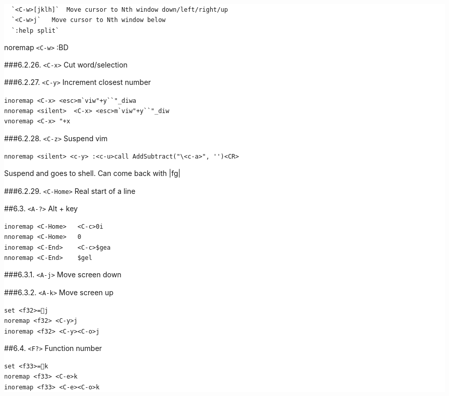       `<C-w>[jklh]`  Move cursor to Nth window down/left/right/up
      `<C-w>j`   Move cursor to Nth window below
      `:help split`
noremap  `<C-w>`     :BD<CR>

<a name="__C_x___Cut_word_selection"></a>
###6.2.26. `<C-x>` Cut word/selection

<a name="__C_y___Increment_closest_number"></a>
###6.2.27. `<C-y>` Increment closest number

```vimscript
inoremap <C-x> <esc>m`viw"+y``"_diwa
nnoremap <silent>  <C-x> <esc>m`viw"+y``"_diw
vnoremap <C-x> "+x
```


<a name="__C_z___Suspend_vim"></a>
###6.2.28. `<C-z>` Suspend vim

```vimscript
nnoremap <silent> <c-y> :<c-u>call AddSubtract("\<c-a>", '')<CR>
```


Suspend and goes to shell. Can come back with |fg|


<a name="__C_Home___Real_start_of_a_line"></a>
###6.2.29. `<C-Home>` Real start of a line

<a name="__A_____Alt___key"></a>
##6.3. `<A-?>` Alt + key

```vimscript
inoremap <C-Home>   <C-c>0i
nnoremap <C-Home>   0
inoremap <C-End>    <C-c>$gea
nnoremap <C-End>    $gel
```


<a name="__A_j___Move_screen_down"></a>
###6.3.1. `<A-j>` Move screen down

<a name="__A_k___Move_screen_up"></a>
###6.3.2. `<A-k>` Move screen up

```vimscript
set <f32>=j
noremap <f32> <C-y>j
inoremap <f32> <C-y><C-o>j
```


<a name="__F____Function_number"></a>
##6.4. `<F?>` Function number

```vimscript
set <f33>=k
noremap <f33> <C-e>k
inoremap <f33> <C-e><C-o>k
```
